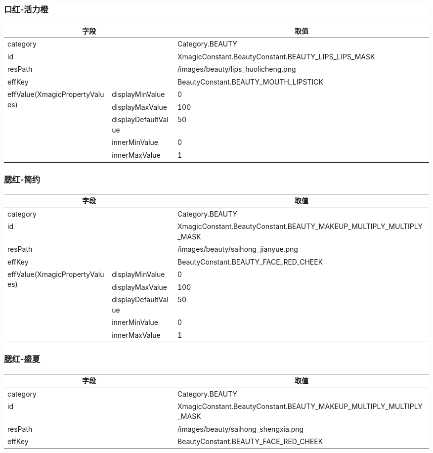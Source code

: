 ### 口红-活力橙
<table>
<thead><tr><th colspan="2" width="40%">字段</th><th>取值</th></tr></thead>
<tbody><tr><td colspan="2">category</td>
<td>Category.BEAUTY</td></tr>
<tr><td colspan="2">id</td>
<td>XmagicConstant.BeautyConstant.BEAUTY_LIPS_LIPS_MASK</td></tr>
<tr><td colspan="2">resPath</td>
<td>/images/beauty/lips_huolicheng.png</td></tr>
<tr><td colspan="2">effKey</td>
<td>BeautyConstant.BEAUTY_MOUTH_LIPSTICK</td></tr>
<tr>
<td rowspan="5">effValue(XmagicPropertyValues)</td>
<td>displayMinValue</td>
<td>0</td></tr>
<tr><td>displayMaxValue</td>
<td>100</td></tr>
<tr><td>displayDefaultValue</td>
<td>50</td></tr>
<tr><td>innerMinValue</td>
<td>0</td></tr>
<tr><td>innerMaxValue</td>
<td>1</td></tr>
</tbody></table>

### 腮红-简约
<table>
<thead><tr><th colspan="2" width="40%">字段</th><th>取值</th></tr></thead>
<tbody><tr><td colspan="2">category</td>
<td>Category.BEAUTY</td></tr>
<tr><td colspan="2">id</td>
<td>XmagicConstant.BeautyConstant.BEAUTY_MAKEUP_MULTIPLY_MULTIPLY_MASK</td></tr>
<tr><td colspan="2">resPath</td>
<td>/images/beauty/saihong_jianyue.png</td></tr>
<tr><td colspan="2">effKey</td>
<td>BeautyConstant.BEAUTY_FACE_RED_CHEEK</td></tr>
<tr>
<td rowspan="5">effValue(XmagicPropertyValues)</td>
<td>displayMinValue</td>
<td>0</td></tr>
<tr><td>displayMaxValue</td>
<td>100</td></tr>
<tr><td>displayDefaultValue</td>
<td>50</td></tr>
<tr><td>innerMinValue</td>
<td>0</td></tr>
<tr><td>innerMaxValue</td>
<td>1</td></tr>
</tbody></table>

### 腮红-盛夏
<table>
<thead><tr><th colspan="2" width="40%">字段</th><th>取值</th></tr></thead>
<tbody><tr><td colspan="2">category</td>
<td>Category.BEAUTY</td></tr>
<tr><td colspan="2">id</td>
<td>XmagicConstant.BeautyConstant.BEAUTY_MAKEUP_MULTIPLY_MULTIPLY_MASK</td></tr>
<tr><td colspan="2">resPath</td>
<td>/images/beauty/saihong_shengxia.png</td></tr>
<tr><td colspan="2">effKey</td>
<td>BeautyConstant.BEAUTY_FACE_RED_CHEEK</td></tr>
<tr>
